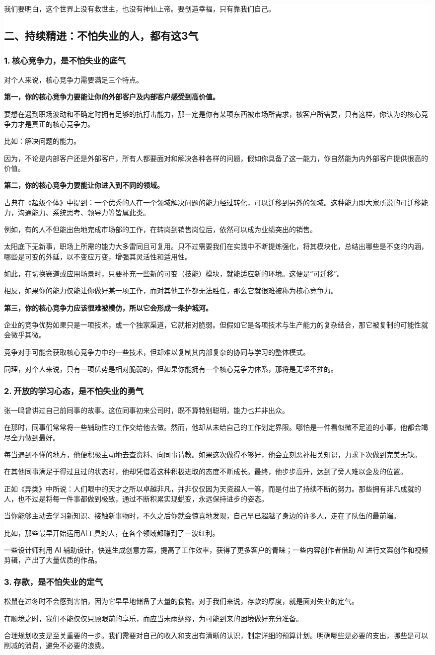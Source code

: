 我们要明白，这个世界上没有救世主，也没有神仙上帝。要创造幸福，只有靠我们自己。

## 二、持续精进：不怕失业的人，都有这3气

### 1\. 核心竞争力，是不怕失业的底气

对个人来说，核心竞争力需要满足三个特点。

**第一，你的核心竞争力要能让你的外部客户及内部客户感受到高价值。**

要想在遇到职场波动和不确定时拥有足够的抗打击能力，那一定是你有某项东西被市场所需求，被客户所需要，只有这样，你认为的核心竞争力才是真正的核心竞争力。

比如：解决问题的能力。

因为，不论是内部客户还是外部客户，所有人都要面对和解决各种各样的问题，假如你具备了这一能力，你自然能为内外部客户提供很高的价值。

**第二，你的核心竞争力要能让你进入到不同的领域。**

古典在《超级个体》中提到：一个优秀的人在一个领域解决问题的能力经过转化，可以迁移到另外的领域。这种能力即大家所说的可迁移能力，沟通能力、系统思考、领导力等皆属此类。

例如，有的人不但能出色地完成市场部的工作，在转岗到销售岗位后，依然可以成为业绩突出的销售。

太阳底下无新事，职场上所需的能力大多雷同且可复用。只不过需要我们在实践中不断提炼强化，将其模块化，总结出哪些是不变的内涵，哪些是可变的外延，以不变应万变，增强其灵活性和适用性。

如此，在切换赛道或应用场景时，只要补充一些新的可变（技能）模块，就能适应新的环境。这便是“可迁移”。

相反，如果你的能力仅能让你做好某一项工作，而对其他工作都无法胜任，那么它就很难被称为核心竞争力。

**第三，你的核心竞争力应该很难被模仿，所以它会形成一条护城河。**

企业的竞争优势如果只是一项技术，或一个独家渠道，它就相对脆弱。但假如它是各项技术与生产能力的复杂结合，那它被复制的可能性就会微乎其微。

竞争对手可能会获取核心竞争力中的一些技术，但却难以复制其内部复杂的协同与学习的整体模式。

同理，对个人来说，只有一项优势是相对脆弱的，但如果你能拥有一个核心竞争力体系，那将是无坚不摧的。

### 2\. 开放的学习心态，是不怕失业的勇气

张一鸣曾讲过自己前同事的故事。这位同事初来公司时，既不算特别聪明，能力也并非出众。

在那时，同事们常常将一些辅助性的工作交给他去做。然而，他却从未给自己的工作划定界限。哪怕是一件看似微不足道的小事，他都会竭尽全力做到最好。

每当遇到不懂的地方，他便积极主动地去查资料、向同事请教。如果这次做得不够好，他会立刻恶补相关知识，力求下次做到完美无缺。

在其他同事满足于得过且过的状态时，他却凭借着这种积极进取的态度不断成长。最终，他步步高升，达到了旁人难以企及的位置。

正如《异类》中所说：人们眼中的天才之所以卓越非凡，并非仅仅因为天资超人一等，而是付出了持续不断的努力。那些拥有非凡成就的人，也不过是将每一件事都做到极致，通过不断积累实现蜕变，永远保持进步的姿态。

当你能够主动去学习新知识、接触新事物时，不久之后你就会惊喜地发现，自己早已超越了身边的许多人，走在了队伍的最前端。

比如，那些最早开始运用AI工具的人，在各个领域都赚到了一波红利。

一些设计师利用 AI 辅助设计，快速生成创意方案，提高了工作效率，获得了更多客户的青睐；一些内容创作者借助 AI 进行文案创作和视频剪辑，产出了大量优质的作品。

### 3\. 存款，是不怕失业的定气

松鼠在过冬时不会感到害怕，因为它早早地储备了大量的食物。对于我们来说，存款的厚度，就是面对失业的定气。

在顺境之时，我们不能仅仅只顾眼前的享乐，而应当未雨绸缪，为可能到来的困境做好充分准备。

合理规划收支是至关重要的一步。我们需要对自己的收入和支出有清晰的认识，制定详细的预算计划。明确哪些是必要的支出，哪些是可以削减的消费，避免不必要的浪费。
